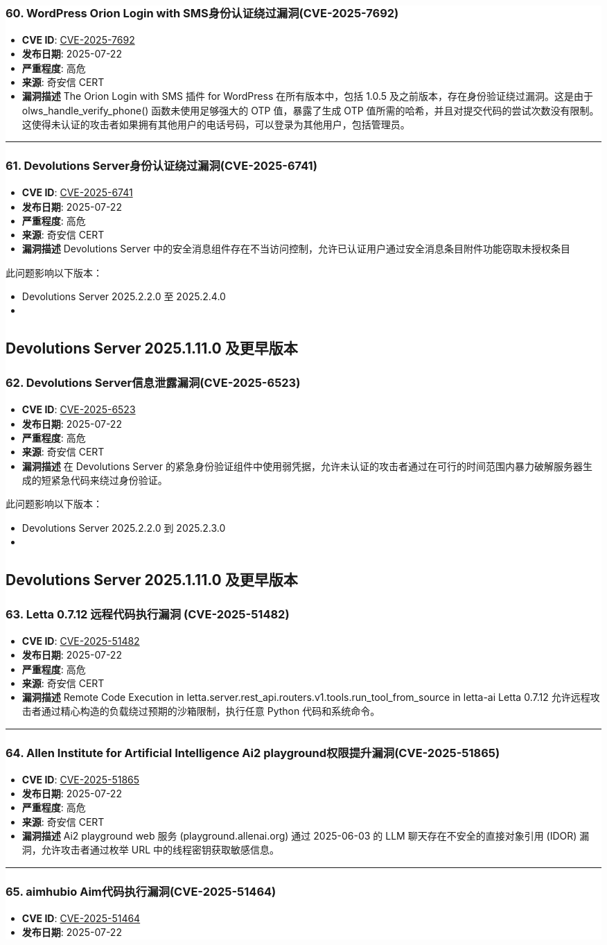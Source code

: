 ### 60. WordPress Orion Login with SMS身份认证绕过漏洞(CVE-2025-7692)
- **CVE ID**: [CVE-2025-7692](https://cve.mitre.org/cgi-bin/cvename.cgi?name=CVE-2025-7692)
- **发布日期**: 2025-07-22
- **严重程度**: 高危
- **来源**: 奇安信 CERT
- **漏洞描述**
The Orion Login with SMS 插件 for WordPress 在所有版本中，包括 1.0.5 及之前版本，存在身份验证绕过漏洞。这是由于 olws_handle_verify_phone() 函数未使用足够强大的 OTP 值，暴露了生成 OTP 值所需的哈希，并且对提交代码的尝试次数没有限制。这使得未认证的攻击者如果拥有其他用户的电话号码，可以登录为其他用户，包括管理员。
---
### 61. Devolutions Server身份认证绕过漏洞(CVE-2025-6741)
- **CVE ID**: [CVE-2025-6741](https://cve.mitre.org/cgi-bin/cvename.cgi?name=CVE-2025-6741)
- **发布日期**: 2025-07-22
- **严重程度**: 高危
- **来源**: 奇安信 CERT
- **漏洞描述**
Devolutions Server 中的安全消息组件存在不当访问控制，允许已认证用户通过安全消息条目附件功能窃取未授权条目

此问题影响以下版本：

  *  Devolutions Server 2025.2.2.0 至 2025.2.4.0
  *  
Devolutions Server 2025.1.11.0 及更早版本
---
### 62. Devolutions Server信息泄露漏洞(CVE-2025-6523)
- **CVE ID**: [CVE-2025-6523](https://cve.mitre.org/cgi-bin/cvename.cgi?name=CVE-2025-6523)
- **发布日期**: 2025-07-22
- **严重程度**: 高危
- **来源**: 奇安信 CERT
- **漏洞描述**
在 Devolutions Server 的紧急身份验证组件中使用弱凭据，允许未认证的攻击者通过在可行的时间范围内暴力破解服务器生成的短紧急代码来绕过身份验证。

此问题影响以下版本：

  *  Devolutions Server 2025.2.2.0 到 2025.2.3.0
  *  
Devolutions Server 2025.1.11.0 及更早版本
---
### 63. Letta 0.7.12 远程代码执行漏洞 (CVE-2025-51482)
- **CVE ID**: [CVE-2025-51482](https://cve.mitre.org/cgi-bin/cvename.cgi?name=CVE-2025-51482)
- **发布日期**: 2025-07-22
- **严重程度**: 高危
- **来源**: 奇安信 CERT
- **漏洞描述**
Remote Code Execution in letta.server.rest_api.routers.v1.tools.run_tool_from_source in letta-ai Letta 0.7.12 允许远程攻击者通过精心构造的负载绕过预期的沙箱限制，执行任意 Python 代码和系统命令。
---
### 64. Allen Institute for Artificial Intelligence Ai2 playground权限提升漏洞(CVE-2025-51865)
- **CVE ID**: [CVE-2025-51865](https://cve.mitre.org/cgi-bin/cvename.cgi?name=CVE-2025-51865)
- **发布日期**: 2025-07-22
- **严重程度**: 高危
- **来源**: 奇安信 CERT
- **漏洞描述**
Ai2 playground web 服务 (playground.allenai.org) 通过 2025-06-03 的 LLM 聊天存在不安全的直接对象引用 (IDOR) 漏洞，允许攻击者通过枚举 URL 中的线程密钥获取敏感信息。
---
### 65. aimhubio Aim代码执行漏洞(CVE-2025-51464)
- **CVE ID**: [CVE-2025-51464](https://cve.mitre.org/cgi-bin/cvename.cgi?name=CVE-2025-51464)
- **发布日期**: 2025-07-22
